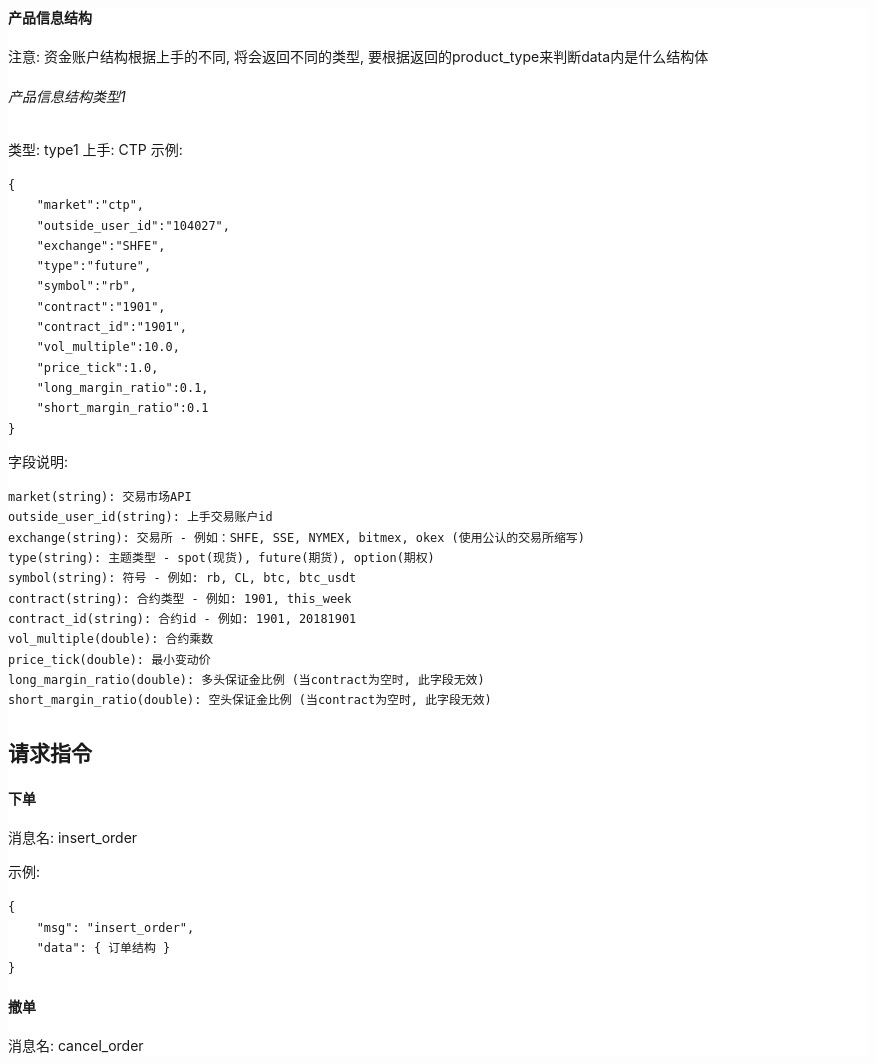 #### 产品信息结构
注意: 资金账户结构根据上手的不同, 将会返回不同的类型, 要根据返回的product_type来判断data内是什么结构体

###### 产品信息结构类型1
类型: type1
上手: CTP
示例:
```
{
    "market":"ctp",
    "outside_user_id":"104027",
    "exchange":"SHFE",
    "type":"future",
    "symbol":"rb",
    "contract":"1901",
    "contract_id":"1901",
    "vol_multiple":10.0,
    "price_tick":1.0,
    "long_margin_ratio":0.1,
    "short_margin_ratio":0.1
}
```

字段说明:
```
market(string): 交易市场API
outside_user_id(string): 上手交易账户id
exchange(string): 交易所 - 例如：SHFE, SSE, NYMEX, bitmex, okex (使用公认的交易所缩写)
type(string): 主题类型 - spot(现货), future(期货), option(期权)
symbol(string): 符号 - 例如: rb, CL, btc, btc_usdt
contract(string): 合约类型 - 例如: 1901, this_week
contract_id(string): 合约id - 例如: 1901, 20181901
vol_multiple(double): 合约乘数
price_tick(double): 最小变动价
long_margin_ratio(double): 多头保证金比例 (当contract为空时, 此字段无效)
short_margin_ratio(double): 空头保证金比例 (当contract为空时, 此字段无效)
```

## 请求指令
#### 下单
消息名: insert_order  

示例:
```
{
    "msg": "insert_order",
    "data": { 订单结构 }
}
```


#### 撤单
消息名: cancel_order  
